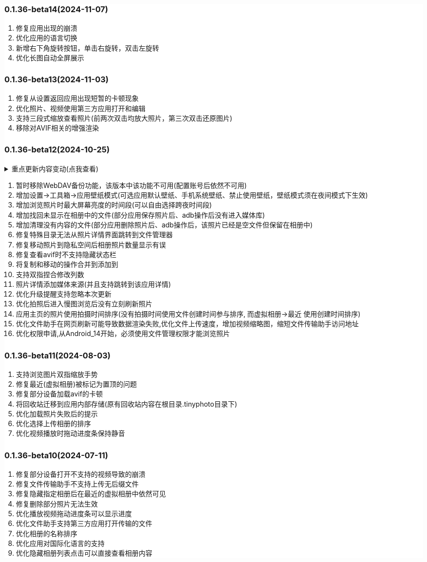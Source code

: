 ### 0.1.36-beta14(2024-11-07)

1. 修复应用出现的崩溃
2. 优化应用的语言切换
3. 新增右下角旋转按钮，单击右旋转，双击左旋转
4. 优化长图自动全屏展示

### 0.1.36-beta13(2024-11-03)

1. 修复从设置返回应用出现短暂的卡顿现象
2. 优化照片、视频使用第三方应用打开和编辑
3. 支持三段式缩放查看照片(前两次双击均放大照片，第三次双击还原图片)
4. 移除对AVIF相关的增强渲染

### 0.1.36-beta12(2024-10-25)

<details><summary>重点更新内容变动(点我查看)</summary></details>

1. 暂时移除WebDAV备份功能，该版本中该功能不可用(配置账号后依然不可用)
2. 增加设置->工具箱->应用壁纸模式(可选应用默认壁纸、手机系统壁纸、禁止使用壁纸，壁纸模式须在夜间模式下生效)
3. 增加浏览照片时最大屏幕亮度的时间段(可以自由选择跨夜时间段)
4. 增加找回未显示在相册中的文件(部分应用保存照片后、adb操作后没有进入媒体库)
5. 增加清理没有内容的文件(部分应用删除照片后、adb操作后，该照片已经是空文件但保留在相册中) 
6. 修复特殊目录无法从照片详情界面跳转到文件管理器
7. 修复移动照片到隐私空间后相册照片数量显示有误
8. 修复查看avif时不支持隐藏状态栏
9. 将复制和移动的操作合并到添加到
10. 支持双指捏合修改列数
11. 照片详情添加媒体来源(并且支持跳转到该应用详情)
12. 优化升级提醒支持忽略本次更新
13. 优化拍照后进入慢图浏览后没有立刻刷新照片
14. 应用主页的照片使用拍摄时间排序(没有拍摄时间使用文件创建时间参与排序, 而虚拟相册->最近 使用创建时间排序)
15. 优化文件助手在网页刷新可能导致数据渲染失败,优化文件上传速度，增加视频缩略图，缩短文件传输助手访问地址
16. 优化权限申请,从Android_14开始，必须使用文件管理权限才能浏览照片



### 0.1.36-beta11(2024-08-03)

1. 支持浏览图片双指缩放手势
2. 修复最近(虚拟相册)被标记为置顶的问题
3. 修复部分设备加载avif的卡顿
4. 将回收站迁移到应用内部存储(原有回收站内容在根目录.tinyphoto目录下)
5. 优化加载照片失败后的提示
6. 优化选择上传相册的排序
7. 优化视频播放时拖动进度条保持静音


### 0.1.36-beta10(2024-07-11)

1. 修复部分设备打开不支持的视频导致的崩溃
2. 修复文件传输助手不支持上传无后缀文件
3. 修复隐藏指定相册后在最近的虚拟相册中依然可见
4. 修复删除部分照片无法生效
5. 优化播放视频拖动进度条可以显示进度
6. 优化文件助手支持第三方应用打开传输的文件
7. 优化相册的名称排序 
9. 优化应用对国际化语言的支持
10. 优化隐藏相册列表点击可以直接查看相册内容
